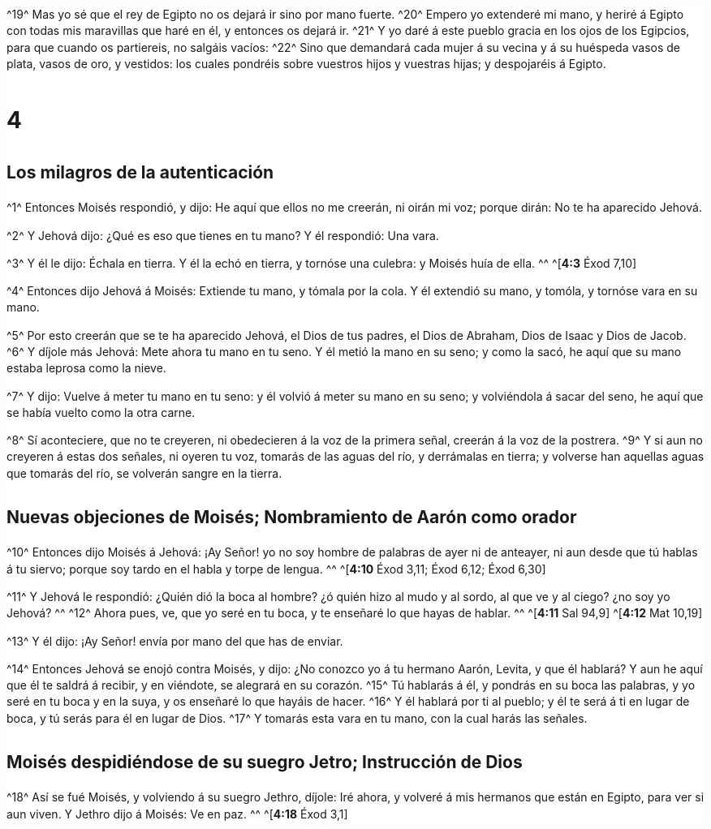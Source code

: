 ^19^ Mas yo sé que el rey de Egipto no os dejará ir sino por mano fuerte. ^20^ Empero yo extenderé mi mano, y heriré á Egipto con todas mis maravillas que haré en él, y entonces os dejará ir. ^21^ Y yo daré á este pueblo gracia en los ojos de los Egipcios, para que cuando os partiereis, no salgáis vacíos: ^22^ Sino que demandará cada mujer á su vecina y á su huéspeda vasos de plata, vasos de oro, y vestidos: los cuales pondréis sobre vuestros hijos y vuestras hijas; y despojaréis á Egipto. 

# 4 
## Los milagros de la autenticación
^1^ Entonces Moisés respondió, y dijo: He aquí que ellos no me creerán, ni oirán mi voz; porque dirán: No te ha aparecido Jehová. 

^2^ Y Jehová dijo: ¿Qué es eso que tienes en tu mano? Y él respondió: Una vara. 

^3^ Y él le dijo: Échala en tierra. Y él la echó en tierra, y tornóse una culebra: y Moisés huía de ella. ^^ 
^[**4:3** Éxod 7,10]

^4^ Entonces dijo Jehová á Moisés: Extiende tu mano, y tómala por la cola. Y él extendió su mano, y tomóla, y tornóse vara en su mano. 

^5^ Por esto creerán que se te ha aparecido Jehová, el Dios de tus padres, el Dios de Abraham, Dios de Isaac y Dios de Jacob. ^6^ Y díjole más Jehová: Mete ahora tu mano en tu seno. Y él metió la mano en su seno; y como la sacó, he aquí que su mano estaba leprosa como la nieve. 

^7^ Y dijo: Vuelve á meter tu mano en tu seno: y él volvió á meter su mano en su seno; y volviéndola á sacar del seno, he aquí que se había vuelto como la otra carne. 

^8^ Sí aconteciere, que no te creyeren, ni obedecieren á la voz de la primera señal, creerán á la voz de la postrera. ^9^ Y si aun no creyeren á estas dos señales, ni oyeren tu voz, tomarás de las aguas del río, y derrámalas en tierra; y volverse han aquellas aguas que tomarás del río, se volverán sangre en la tierra. 

## Nuevas objeciones de Moisés; Nombramiento de Aarón como orador
^10^ Entonces dijo Moisés á Jehová: ¡Ay Señor! yo no soy hombre de palabras de ayer ni de anteayer, ni aun desde que tú hablas á tu siervo; porque soy tardo en el habla y torpe de lengua. ^^ 
^[**4:10** Éxod 3,11; Éxod 6,12; Éxod 6,30]

^11^ Y Jehová le respondió: ¿Quién dió la boca al hombre? ¿ó quién hizo al mudo y al sordo, al que ve y al ciego? ¿no soy yo Jehová? ^^ ^12^ Ahora pues, ve, que yo seré en tu boca, y te enseñaré lo que hayas de hablar. ^^ 
^[**4:11** Sal 94,9] ^[**4:12** Mat 10,19]

^13^ Y él dijo: ¡Ay Señor! envía por mano del que has de enviar. 

^14^ Entonces Jehová se enojó contra Moisés, y dijo: ¿No conozco yo á tu hermano Aarón, Levita, y que él hablará? Y aun he aquí que él te saldrá á recibir, y en viéndote, se alegrará en su corazón. ^15^ Tú hablarás á él, y pondrás en su boca las palabras, y yo seré en tu boca y en la suya, y os enseñaré lo que hayáis de hacer. ^16^ Y él hablará por ti al pueblo; y él te será á ti en lugar de boca, y tú serás para él en lugar de Dios. ^17^ Y tomarás esta vara en tu mano, con la cual harás las señales. 

## Moisés despidiéndose de su suegro Jetro; Instrucción de Dios
^18^ Así se fué Moisés, y volviendo á su suegro Jethro, díjole: Iré ahora, y volveré á mis hermanos que están en Egipto, para ver si aun viven. Y Jethro dijo á Moisés: Ve en paz. ^^ 
^[**4:18** Éxod 3,1]
